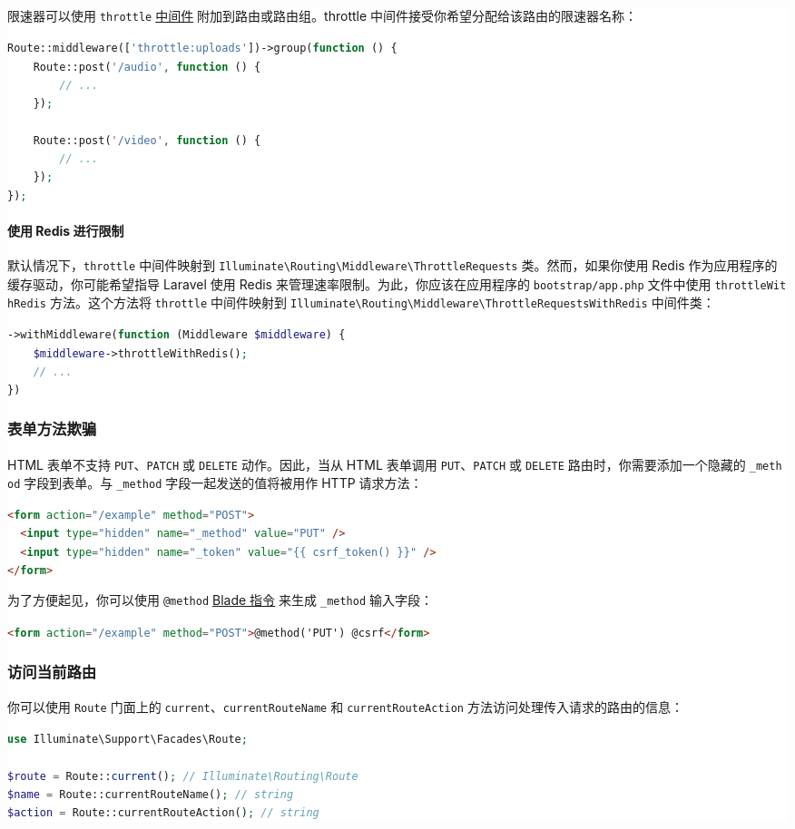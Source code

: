 限速器可以使用 `throttle` [中间件](/docs/11/basics/middleware) 附加到路由或路由组。throttle 中间件接受你希望分配给该路由的限速器名称：

```php
Route::middleware(['throttle:uploads'])->group(function () {
    Route::post('/audio', function () {
        // ...
    });

    Route::post('/video', function () {
        // ...
    });
});
```

#### 使用 Redis 进行限制

默认情况下，`throttle` 中间件映射到 `Illuminate\Routing\Middleware\ThrottleRequests` 类。然而，如果你使用 Redis 作为应用程序的缓存驱动，你可能希望指导 Laravel 使用 Redis 来管理速率限制。为此，你应该在应用程序的 `bootstrap/app.php` 文件中使用 `throttleWithRedis` 方法。这个方法将 `throttle` 中间件映射到 `Illuminate\Routing\Middleware\ThrottleRequestsWithRedis` 中间件类：

```php
->withMiddleware(function (Middleware $middleware) {
    $middleware->throttleWithRedis();
    // ...
})
```

### 表单方法欺骗

HTML 表单不支持 `PUT`、`PATCH` 或 `DELETE` 动作。因此，当从 HTML 表单调用 `PUT`、`PATCH` 或 `DELETE` 路由时，你需要添加一个隐藏的 `_method` 字段到表单。与 `_method` 字段一起发送的值将被用作 HTTP 请求方法：

```html
<form action="/example" method="POST">
  <input type="hidden" name="_method" value="PUT" />
  <input type="hidden" name="_token" value="{{ csrf_token() }}" />
</form>
```

为了方便起见，你可以使用 `@method` [Blade 指令](/docs/11/basics/blade) 来生成 `_method` 输入字段：

```html
<form action="/example" method="POST">@method('PUT') @csrf</form>
```

### 访问当前路由

你可以使用 `Route` 门面上的 `current`、`currentRouteName` 和 `currentRouteAction` 方法访问处理传入请求的路由的信息：

```php
use Illuminate\Support\Facades\Route;

$route = Route::current(); // Illuminate\Routing\Route
$name = Route::currentRouteName(); // string
$action = Route::currentRouteAction(); // string
```
